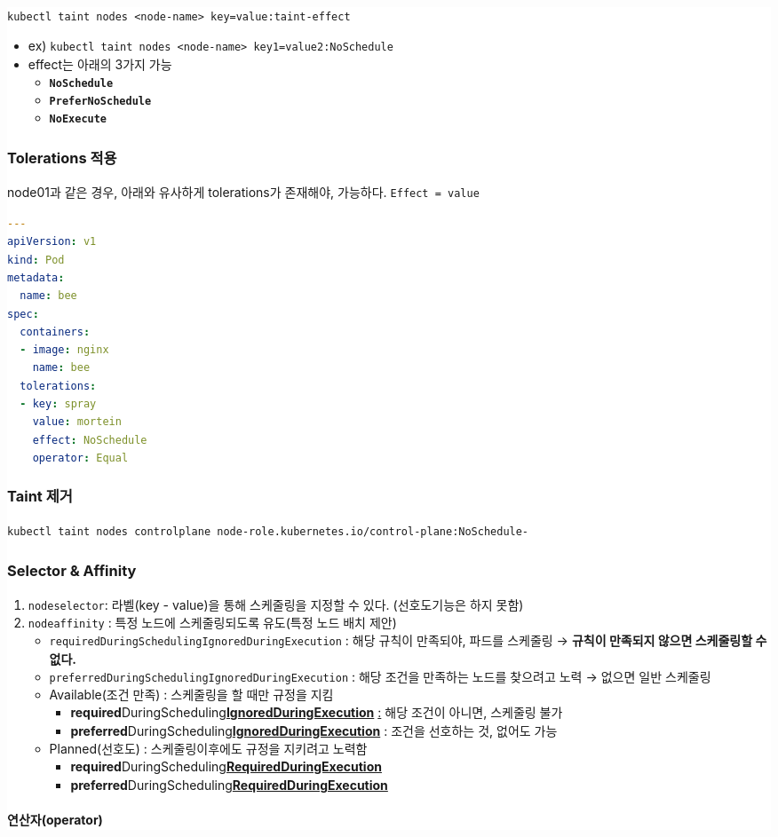 
 `kubectl taint nodes <node-name> key=value:taint-effect`

- ex) `kubectl taint nodes <node-name> key1=value2:NoSchedule`
- effect는 아래의 3가지 가능
	- **`NoSchedule`**
	- **`PreferNoSchedule`**
	- **`NoExecute`**

### Tolerations 적용 


node01과 같은 경우, 아래와 유사하게 tolerations가 존재해야, 가능하다. `Effect = value` 


```yaml
---
apiVersion: v1
kind: Pod
metadata:
  name: bee
spec:
  containers:
  - image: nginx
    name: bee
  tolerations:
  - key: spray
    value: mortein
    effect: NoSchedule
    operator: Equal
```


### Taint 제거


```bash
kubectl taint nodes controlplane node-role.kubernetes.io/control-plane:NoSchedule-
```


### Selector & **Affinity**

1. `nodeselector`: 라벨(key - value)을 통해 스케줄링을 지정할 수 있다.  (선호도기능은 하지 못함)
2. `nodeaffinity` : 특정 노드에 스케줄링되도록 유도(특정 노드 배치 제안)
	- `requiredDuringSchedulingIgnoredDuringExecution` : 해당 규칙이 만족되야, 파드를 스케줄링 → **규칙이 만족되지 않으면 스케줄링할 수 없다.**
	- `preferredDuringSchedulingIgnoredDuringExecution` : 해당 조건을 만족하는 노드를 찾으려고 노력 → 없으면 일반 스케줄링
	- Available(조건 만족) : 스케줄링을 할 때만 규정을 지킴
		- **required**DuringScheduling<u>**IgnoredDuringExecution**</u> <u>:</u> 해당 조건이 아니면, 스케줄링 불가
		- **preferred**DuringScheduling<u>**IgnoredDuringExecution**</u>  : 조건을 선호하는 것, 없어도 가능
	- Planned(선호도) : 스케줄링이후에도 규정을 지키려고 노력함
		- **required**DuringScheduling<u>**RequiredDuringExecution**</u>
		- **preferred**DuringScheduling<u>**RequiredDuringExecution**</u>

#### 연산자(operator)
